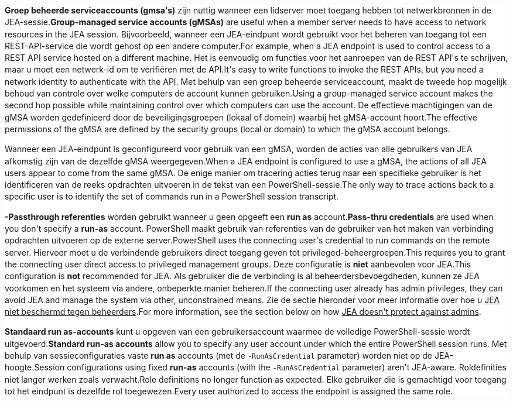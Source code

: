<span data-ttu-id="b6b6b-154">**Groep beheerde serviceaccounts (gmsa's)** zijn nuttig wanneer een lidserver moet toegang hebben tot netwerkbronnen in de JEA-sessie.</span><span class="sxs-lookup"><span data-stu-id="b6b6b-154">**Group-managed service accounts (gMSAs)** are useful when a member server needs to have access to network resources in the JEA session.</span></span> <span data-ttu-id="b6b6b-155">Bijvoorbeeld, wanneer een JEA-eindpunt wordt gebruikt voor het beheren van toegang tot een REST-API-service die wordt gehost op een andere computer.</span><span class="sxs-lookup"><span data-stu-id="b6b6b-155">For example, when a JEA endpoint is used to control access to a REST API service hosted on a different machine.</span></span> <span data-ttu-id="b6b6b-156">Het is eenvoudig om functies voor het aanroepen van de REST API's te schrijven, maar u moet een netwerk-id om te verifiëren met de API.</span><span class="sxs-lookup"><span data-stu-id="b6b6b-156">It's easy to write functions to invoke the REST APIs, but you need a network identity to authenticate with the API.</span></span> <span data-ttu-id="b6b6b-157">Met behulp van een groep beheerde serviceaccount, maakt de tweede hop mogelijk behoud van controle over welke computers de account kunnen gebruiken.</span><span class="sxs-lookup"><span data-stu-id="b6b6b-157">Using a group-managed service account makes the second hop possible while maintaining control over which computers can use the account.</span></span> <span data-ttu-id="b6b6b-158">De effectieve machtigingen van de gMSA worden gedefinieerd door de beveiligingsgroepen (lokaal of domein) waarbij het gMSA-account hoort.</span><span class="sxs-lookup"><span data-stu-id="b6b6b-158">The effective permissions of the gMSA are defined by the security groups (local or domain) to which the gMSA account belongs.</span></span>

<span data-ttu-id="b6b6b-159">Wanneer een JEA-eindpunt is geconfigureerd voor gebruik van een gMSA, worden de acties van alle gebruikers van JEA afkomstig zijn van de dezelfde gMSA weergegeven.</span><span class="sxs-lookup"><span data-stu-id="b6b6b-159">When a JEA endpoint is configured to use a gMSA, the actions of all JEA users appear to come from the same gMSA.</span></span> <span data-ttu-id="b6b6b-160">De enige manier om tracering acties terug naar een specifieke gebruiker is het identificeren van de reeks opdrachten uitvoeren in de tekst van een PowerShell-sessie.</span><span class="sxs-lookup"><span data-stu-id="b6b6b-160">The only way to trace actions back to a specific user is to identify the set of commands run in a PowerShell session transcript.</span></span>

<span data-ttu-id="b6b6b-161">**-Passthrough referenties** worden gebruikt wanneer u geen opgeeft een **run as** account.</span><span class="sxs-lookup"><span data-stu-id="b6b6b-161">**Pass-thru credentials** are used when you don't specify a **run-as** account.</span></span> <span data-ttu-id="b6b6b-162">PowerShell maakt gebruik van referenties van de gebruiker van het maken van verbinding opdrachten uitvoeren op de externe server.</span><span class="sxs-lookup"><span data-stu-id="b6b6b-162">PowerShell uses the connecting user's credential to run commands on the remote server.</span></span> <span data-ttu-id="b6b6b-163">Hiervoor moet u de verbindende gebruikers direct toegang geven tot privileged-beheergroepen.</span><span class="sxs-lookup"><span data-stu-id="b6b6b-163">This requires you to grant the connecting user direct access to privileged management groups.</span></span> <span data-ttu-id="b6b6b-164">Deze configuratie is **niet** aanbevolen voor JEA.</span><span class="sxs-lookup"><span data-stu-id="b6b6b-164">This configuration is **not** recommended for JEA.</span></span> <span data-ttu-id="b6b6b-165">Als gebruiker die de verbinding is al beheerdersbevoegdheden, kunnen ze JEA voorkomen en het systeem via andere, onbeperkte manier beheren.</span><span class="sxs-lookup"><span data-stu-id="b6b6b-165">If the connecting user already has admin privileges, they can avoid JEA and manage the system via other, unconstrained means.</span></span> <span data-ttu-id="b6b6b-166">Zie de sectie hieronder voor meer informatie over hoe u [JEA niet beschermd tegen beheerders](#jea-doesnt-protect-against-admins).</span><span class="sxs-lookup"><span data-stu-id="b6b6b-166">For more information, see the section below on how [JEA doesn't protect against admins](#jea-doesnt-protect-against-admins).</span></span>

<span data-ttu-id="b6b6b-167">**Standaard run as-accounts** kunt u opgeven van een gebruikersaccount waarmee de volledige PowerShell-sessie wordt uitgevoerd.</span><span class="sxs-lookup"><span data-stu-id="b6b6b-167">**Standard run-as accounts** allow you to specify any user account under which the entire PowerShell session runs.</span></span> <span data-ttu-id="b6b6b-168">Met behulp van sessieconfiguraties vaste **run as** accounts (met de `-RunAsCredential` parameter) worden niet op de JEA-hoogte.</span><span class="sxs-lookup"><span data-stu-id="b6b6b-168">Session configurations using fixed **run-as** accounts (with the `-RunAsCredential` parameter) aren't JEA-aware.</span></span> <span data-ttu-id="b6b6b-169">Roldefinities niet langer werken zoals verwacht.</span><span class="sxs-lookup"><span data-stu-id="b6b6b-169">Role definitions no longer function as expected.</span></span> <span data-ttu-id="b6b6b-170">Elke gebruiker die is gemachtigd voor toegang tot het eindpunt is dezelfde rol toegewezen.</span><span class="sxs-lookup"><span data-stu-id="b6b6b-170">Every user authorized to access the endpoint is assigned the same role.</span></span>

